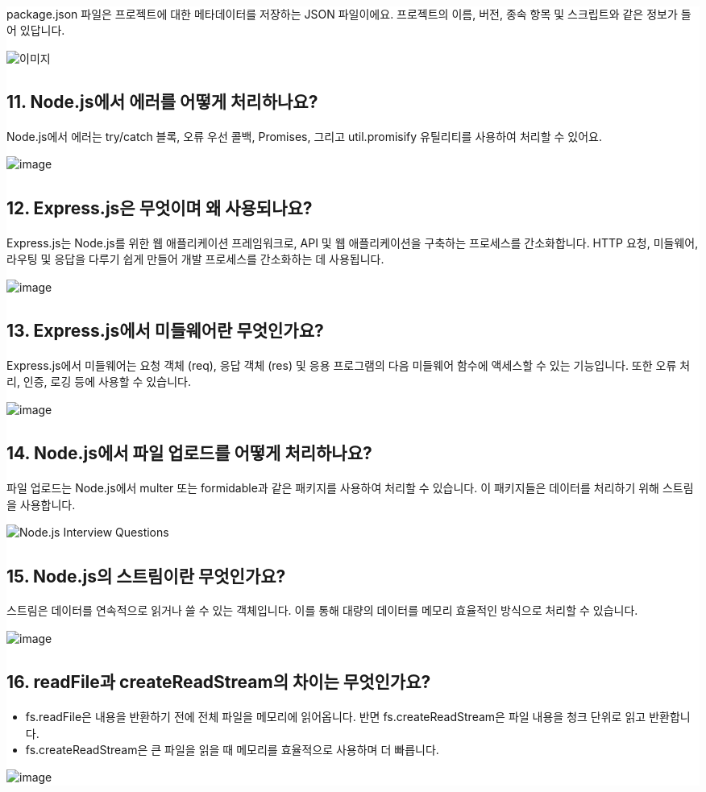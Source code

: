 <div class="content-ad"></div>

package.json 파일은 프로젝트에 대한 메타데이터를 저장하는 JSON 파일이에요. 프로젝트의 이름, 버전, 종속 항목 및 스크립트와 같은 정보가 들어 있답니다.

![이미지](/assets/img/2024-08-18-Top30NodejsInterviewQuestionsOneStopSolution_9.png)

## 11. Node.js에서 에러를 어떻게 처리하나요?

Node.js에서 에러는 try/catch 블록, 오류 우선 콜백, Promises, 그리고 util.promisify 유틸리티를 사용하여 처리할 수 있어요.

<div class="content-ad"></div>

![image](/assets/img/2024-08-18-Top30NodejsInterviewQuestionsOneStopSolution_10.png)

## 12. Express.js은 무엇이며 왜 사용되나요?

Express.js는 Node.js를 위한 웹 애플리케이션 프레임워크로, API 및 웹 애플리케이션을 구축하는 프로세스를 간소화합니다. HTTP 요청, 미들웨어, 라우팅 및 응답을 다루기 쉽게 만들어 개발 프로세스를 간소화하는 데 사용됩니다.

![image](/assets/img/2024-08-18-Top30NodejsInterviewQuestionsOneStopSolution_11.png)

<div class="content-ad"></div>

## 13. Express.js에서 미들웨어란 무엇인가요?

Express.js에서 미들웨어는 요청 객체 (req), 응답 객체 (res) 및 응용 프로그램의 다음 미들웨어 함수에 액세스할 수 있는 기능입니다. 또한 오류 처리, 인증, 로깅 등에 사용할 수 있습니다.

![image](/assets/img/2024-08-18-Top30NodejsInterviewQuestionsOneStopSolution_12.png)

## 14. Node.js에서 파일 업로드를 어떻게 처리하나요?

<div class="content-ad"></div>

파일 업로드는 Node.js에서 multer 또는 formidable과 같은 패키지를 사용하여 처리할 수 있습니다. 이 패키지들은 데이터를 처리하기 위해 스트림을 사용합니다.

![Node.js Interview Questions](/assets/img/2024-08-18-Top30NodejsInterviewQuestionsOneStopSolution_13.png)

## 15. Node.js의 스트림이란 무엇인가요?

스트림은 데이터를 연속적으로 읽거나 쓸 수 있는 객체입니다. 이를 통해 대량의 데이터를 메모리 효율적인 방식으로 처리할 수 있습니다.

<div class="content-ad"></div>

![image](/assets/img/2024-08-18-Top30NodejsInterviewQuestionsOneStopSolution_14.png)

## 16. readFile과 createReadStream의 차이는 무엇인가요?

- fs.readFile은 내용을 반환하기 전에 전체 파일을 메모리에 읽어옵니다. 반면 fs.createReadStream은 파일 내용을 청크 단위로 읽고 반환합니다.
- fs.createReadStream은 큰 파일을 읽을 때 메모리를 효율적으로 사용하며 더 빠릅니다.

![image](/assets/img/2024-08-18-Top30NodejsInterviewQuestionsOneStopSolution_15.png)
